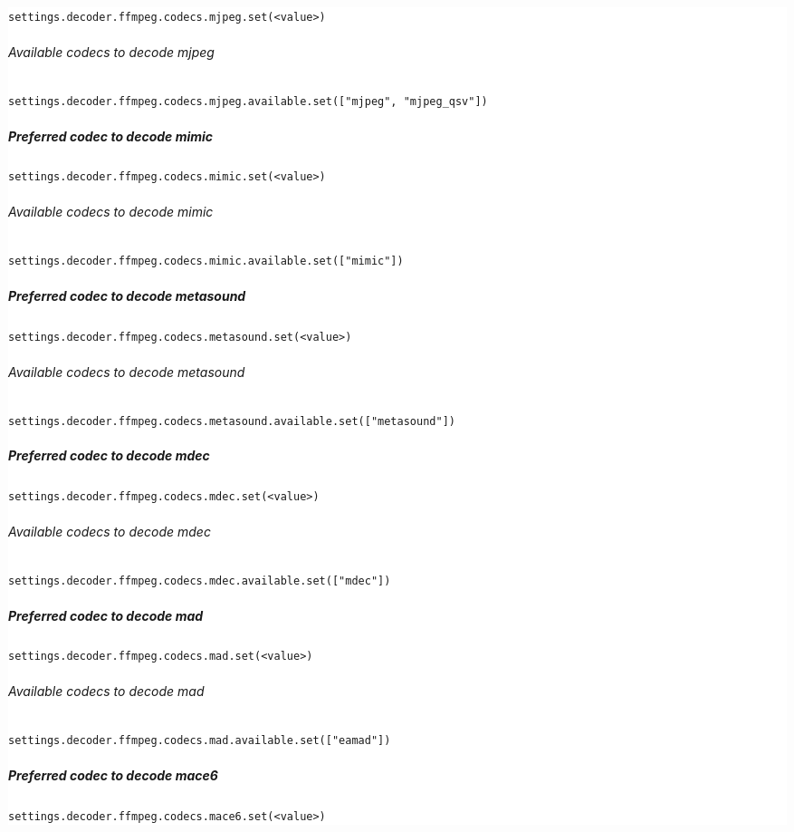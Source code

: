 ```liquidsoap
settings.decoder.ffmpeg.codecs.mjpeg.set(<value>)
```

###### Available codecs to decode mjpeg

```liquidsoap
settings.decoder.ffmpeg.codecs.mjpeg.available.set(["mjpeg", "mjpeg_qsv"])
```

##### Preferred codec to decode mimic

```liquidsoap
settings.decoder.ffmpeg.codecs.mimic.set(<value>)
```

###### Available codecs to decode mimic

```liquidsoap
settings.decoder.ffmpeg.codecs.mimic.available.set(["mimic"])
```

##### Preferred codec to decode metasound

```liquidsoap
settings.decoder.ffmpeg.codecs.metasound.set(<value>)
```

###### Available codecs to decode metasound

```liquidsoap
settings.decoder.ffmpeg.codecs.metasound.available.set(["metasound"])
```

##### Preferred codec to decode mdec

```liquidsoap
settings.decoder.ffmpeg.codecs.mdec.set(<value>)
```

###### Available codecs to decode mdec

```liquidsoap
settings.decoder.ffmpeg.codecs.mdec.available.set(["mdec"])
```

##### Preferred codec to decode mad

```liquidsoap
settings.decoder.ffmpeg.codecs.mad.set(<value>)
```

###### Available codecs to decode mad

```liquidsoap
settings.decoder.ffmpeg.codecs.mad.available.set(["eamad"])
```

##### Preferred codec to decode mace6

```liquidsoap
settings.decoder.ffmpeg.codecs.mace6.set(<value>)
```
